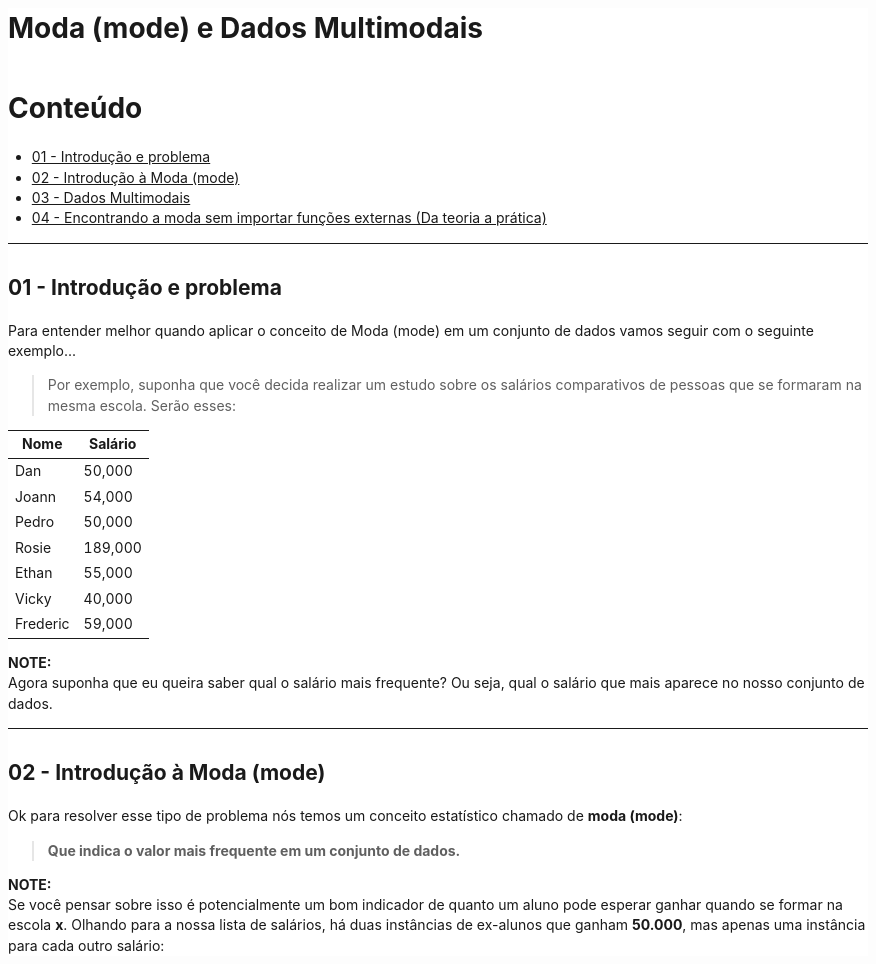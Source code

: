 # Moda (mode) e Dados Multimodais

# Conteúdo

 - [01 - Introdução e problema](#01)
 - [02 - Introdução à Moda (mode)](#02)
 - [03 - Dados Multimodais](#03)
 - [04 - Encontrando a moda sem importar funções externas (Da teoria a prática)](#04)

---

<div id='01'></div>

## 01 - Introdução e problema

Para entender melhor quando aplicar o conceito de Moda (mode) em um conjunto de dados vamos seguir com o seguinte exemplo...

> Por exemplo, suponha que você decida realizar um estudo sobre os salários comparativos de pessoas que se formaram na mesma escola. Serão esses: 

| Nome     | Salário     |
|----------|-------------|
| Dan      | 50,000      |
| Joann    | 54,000      |
| Pedro    | 50,000      |
| Rosie    | 189,000     |
| Ethan    | 55,000      |
| Vicky    | 40,000      |
| Frederic | 59,000      |

**NOTE:**  
Agora suponha que eu queira saber qual o salário mais frequente? Ou seja, qual o salário que mais aparece no nosso conjunto de dados.

---

<div id='02'></div>

## 02 - Introdução à Moda (mode)

Ok para resolver esse tipo de problema nós temos um conceito estatístico chamado de **moda (mode)**:

> **Que indica o valor mais frequente em um conjunto de dados.**

**NOTE:**  
Se você pensar sobre isso é potencialmente um bom indicador de quanto um aluno pode esperar ganhar quando se formar na escola **x**. Olhando para a nossa lista de salários, há duas instâncias de ex-alunos que ganham **50.000**, mas apenas uma instância para cada outro salário:
